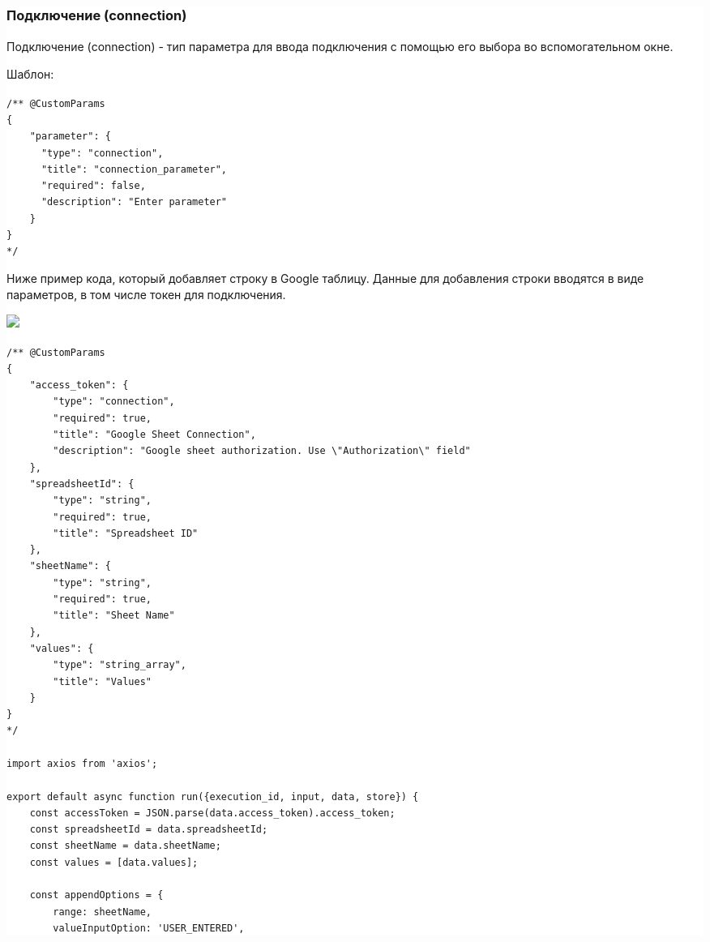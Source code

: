 ### Подключение (connection) [​](https://docs.nodul.ru/docs/2b0b3ece-7a32-4f77-8a4e-f4388746e134/\#%D0%BF%D0%BE%D0%B4%D0%BA%D0%BB%D1%8E%D1%87%D0%B5%D0%BD%D0%B8%D0%B5-connection "Прямая ссылка на Подключение (connection)")

Подключение (connection) - тип параметра для ввода подключения с помощью его выбора во вспомогательном окне.

Шаблон:

```codeBlockLines_e6Vv
/** @CustomParams
{
	"parameter": {
	  "type": "connection",
	  "title": "connection_parameter",
	  "required": false,
	  "description": "Enter parameter"
	}
}
*/

```

Ниже пример кода, который добавляет строку в Google таблицу. Данные для добавления строки вводятся в виде параметров, в том числе токен для подключения.

![](https://docs.nodul.ru/img/notion/a47fd027-8127-4c88-bfa6-ee85f779e92f/Untitled.png)

```codeBlockLines_e6Vv
/** @CustomParams
{
    "access_token": {
        "type": "connection",
        "required": true,
        "title": "Google Sheet Connection",
        "description": "Google sheet authorization. Use \"Authorization\" field"
    },
    "spreadsheetId": {
        "type": "string",
        "required": true,
        "title": "Spreadsheet ID"
    },
    "sheetName": {
        "type": "string",
        "required": true,
        "title": "Sheet Name"
    },
    "values": {
        "type": "string_array",
        "title": "Values"
    }
}
*/

import axios from 'axios';

export default async function run({execution_id, input, data, store}) {
    const accessToken = JSON.parse(data.access_token).access_token;
    const spreadsheetId = data.spreadsheetId;
    const sheetName = data.sheetName;
    const values = [data.values];

    const appendOptions = {
        range: sheetName,
        valueInputOption: 'USER_ENTERED',
```